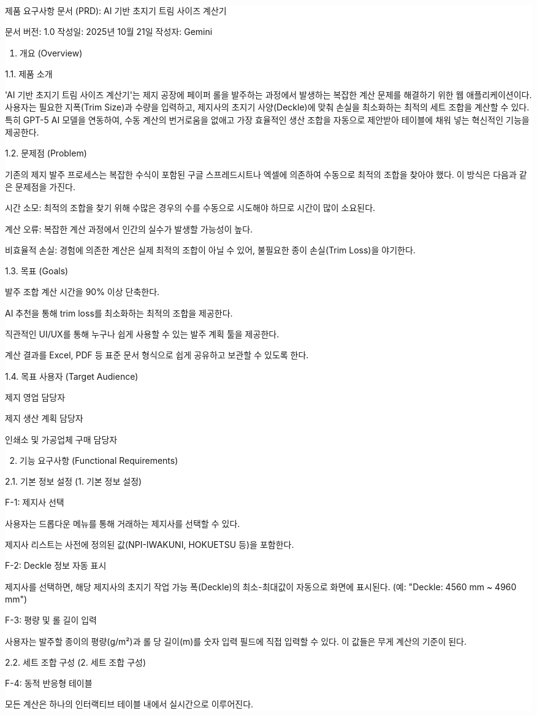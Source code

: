 제품 요구사항 문서 (PRD): AI 기반 초지기 트림 사이즈 계산기

문서 버전: 1.0
작성일: 2025년 10월 21일
작성자: Gemini

1. 개요 (Overview)

1.1. 제품 소개

'AI 기반 초지기 트림 사이즈 계산기'는 제지 공장에 페이퍼 롤을 발주하는 과정에서 발생하는 복잡한 계산 문제를 해결하기 위한 웹 애플리케이션이다. 사용자는 필요한 지폭(Trim Size)과 수량을 입력하고, 제지사의 초지기 사양(Deckle)에 맞춰 손실을 최소화하는 최적의 세트 조합을 계산할 수 있다. 특히 GPT-5 AI 모델을 연동하여, 수동 계산의 번거로움을 없애고 가장 효율적인 생산 조합을 자동으로 제안받아 테이블에 채워 넣는 혁신적인 기능을 제공한다.

1.2. 문제점 (Problem)

기존의 제지 발주 프로세스는 복잡한 수식이 포함된 구글 스프레드시트나 엑셀에 의존하여 수동으로 최적의 조합을 찾아야 했다. 이 방식은 다음과 같은 문제점을 가진다.

시간 소모: 최적의 조합을 찾기 위해 수많은 경우의 수를 수동으로 시도해야 하므로 시간이 많이 소요된다.

계산 오류: 복잡한 계산 과정에서 인간의 실수가 발생할 가능성이 높다.

비효율적 손실: 경험에 의존한 계산은 실제 최적의 조합이 아닐 수 있어, 불필요한 종이 손실(Trim Loss)을 야기한다.

1.3. 목표 (Goals)

발주 조합 계산 시간을 90% 이상 단축한다.

AI 추천을 통해 trim loss를 최소화하는 최적의 조합을 제공한다.

직관적인 UI/UX를 통해 누구나 쉽게 사용할 수 있는 발주 계획 툴을 제공한다.

계산 결과를 Excel, PDF 등 표준 문서 형식으로 쉽게 공유하고 보관할 수 있도록 한다.

1.4. 목표 사용자 (Target Audience)

제지 영업 담당자

제지 생산 계획 담당자

인쇄소 및 가공업체 구매 담당자

2. 기능 요구사항 (Functional Requirements)

2.1. 기본 정보 설정 (1. 기본 정보 설정)

F-1: 제지사 선택

사용자는 드롭다운 메뉴를 통해 거래하는 제지사를 선택할 수 있다.

제지사 리스트는 사전에 정의된 값(NPI-IWAKUNI, HOKUETSU 등)을 포함한다.

F-2: Deckle 정보 자동 표시

제지사를 선택하면, 해당 제지사의 초지기 작업 가능 폭(Deckle)의 최소-최대값이 자동으로 화면에 표시된다. (예: "Deckle: 4560 mm ~ 4960 mm")

F-3: 평량 및 롤 길이 입력

사용자는 발주할 종이의 평량(g/m²)과 롤 당 길이(m)를 숫자 입력 필드에 직접 입력할 수 있다. 이 값들은 무게 계산의 기준이 된다.

2.2. 세트 조합 구성 (2. 세트 조합 구성)

F-4: 동적 반응형 테이블

모든 계산은 하나의 인터랙티브 테이블 내에서 실시간으로 이루어진다.
